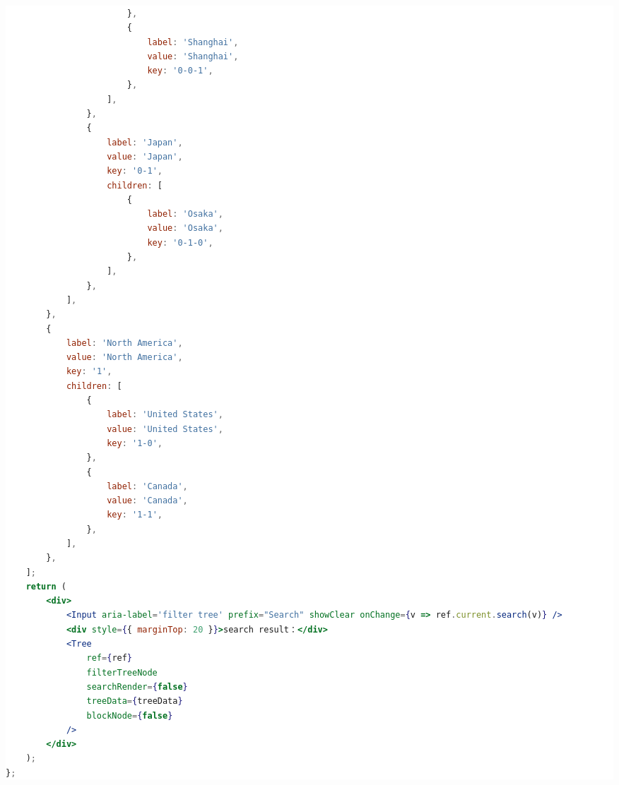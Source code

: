 ```jsx live=true
                        },
                        {
                            label: 'Shanghai',
                            value: 'Shanghai',
                            key: '0-0-1',
                        },
                    ],
                },
                {
                    label: 'Japan',
                    value: 'Japan',
                    key: '0-1',
                    children: [
                        {
                            label: 'Osaka',
                            value: 'Osaka',
                            key: '0-1-0',
                        },
                    ],
                },
            ],
        },
        {
            label: 'North America',
            value: 'North America',
            key: '1',
            children: [
                {
                    label: 'United States',
                    value: 'United States',
                    key: '1-0',
                },
                {
                    label: 'Canada',
                    value: 'Canada',
                    key: '1-1',
                },
            ],
        },
    ];
    return (
        <div>
            <Input aria-label='filter tree' prefix="Search" showClear onChange={v => ref.current.search(v)} />
            <div style={{ marginTop: 20 }}>search result：</div>
            <Tree
                ref={ref}
                filterTreeNode
                searchRender={false}
                treeData={treeData}
                blockNode={false}
            />
        </div>
    );
};
```
